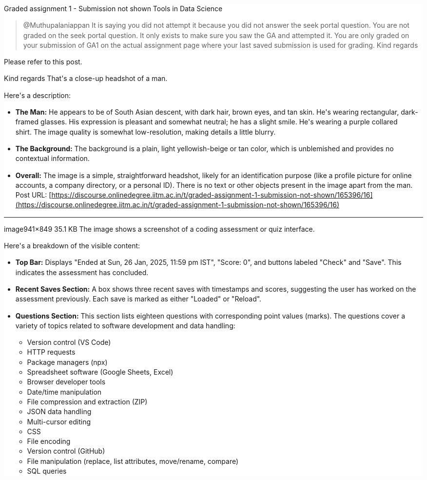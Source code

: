 Graded assignment 1 - Submission not shown Tools in Data Science

> @Muthupalaniappan
> It is saying you did not attempt it because you did not answer the seek portal question.
> You are not graded on the seek portal question. It only exists to make sure you saw the GA and attempted it. You are only graded on your submission of GA1 on the actual assignment page where your last saved submission is used for grading.
> Kind regards

Please refer to this post.

Kind regards
That's a close-up headshot of a man. 


Here's a description:

* **The Man:** He appears to be of South Asian descent, with dark hair, brown eyes, and tan skin. He's wearing rectangular, dark-framed glasses. His expression is pleasant and somewhat neutral; he has a slight smile. He's wearing a purple collared shirt. The image quality is somewhat low-resolution, making details a little blurry.

* **The Background:** The background is a plain, light yellowish-beige or tan color, which is unblemished and provides no contextual information.

* **Overall:** The image is a simple, straightforward headshot, likely for an identification purpose (like a profile picture for online accounts, a company directory, or a personal ID). There is no text or other objects present in the image apart from the man.
Post URL: [https://discourse.onlinedegree.iitm.ac.in/t/graded-assignment-1-submission-not-shown/165396/16](https://discourse.onlinedegree.iitm.ac.in/t/graded-assignment-1-submission-not-shown/165396/16)
---
image941×849 35.1 KB
The image shows a screenshot of a coding assessment or quiz interface. 


Here's a breakdown of the visible content:

* **Top Bar:** Displays "Ended at Sun, 26 Jan, 2025, 11:59 pm IST", "Score: 0", and buttons labeled "Check" and "Save". This indicates the assessment has concluded.

* **Recent Saves Section:** A box shows three recent saves with timestamps and scores, suggesting the user has worked on the assessment previously.  Each save is marked as either "Loaded" or "Reload".

* **Questions Section:** This section lists eighteen questions with corresponding point values (marks). The questions cover a variety of topics related to software development and data handling:

    * Version control (VS Code)
    * HTTP requests
    * Package managers (npx)
    * Spreadsheet software (Google Sheets, Excel)
    * Browser developer tools
    * Date/time manipulation
    * File compression and extraction (ZIP)
    * JSON data handling
    * Multi-cursor editing
    * CSS
    * File encoding
    * Version control (GitHub)
    * File manipulation (replace, list attributes, move/rename, compare)
    * SQL queries
